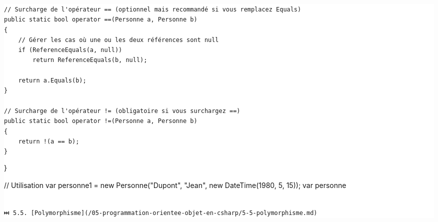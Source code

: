     // Surcharge de l'opérateur == (optionnel mais recommandé si vous remplacez Equals)
    public static bool operator ==(Personne a, Personne b)
    {
        // Gérer les cas où une ou les deux références sont null
        if (ReferenceEquals(a, null))
            return ReferenceEquals(b, null);

        return a.Equals(b);
    }

    // Surcharge de l'opérateur != (obligatoire si vous surchargez ==)
    public static bool operator !=(Personne a, Personne b)
    {
        return !(a == b);
    }
}

// Utilisation
var personne1 = new Personne("Dupont", "Jean", new DateTime(1980, 5, 15));
var personne
```

⏭️ 5.5. [Polymorphisme](/05-programmation-orientee-objet-en-csharp/5-5-polymorphisme.md)
